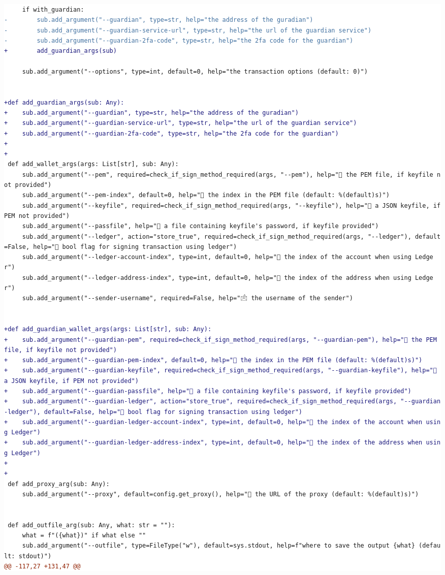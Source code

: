 ```diff
     if with_guardian:
-        sub.add_argument("--guardian", type=str, help="the address of the guradian")
-        sub.add_argument("--guardian-service-url", type=str, help="the url of the guardian service")
-        sub.add_argument("--guardian-2fa-code", type=str, help="the 2fa code for the guardian")
+        add_guardian_args(sub)
 
     sub.add_argument("--options", type=int, default=0, help="the transaction options (default: 0)")
 
 
+def add_guardian_args(sub: Any):
+    sub.add_argument("--guardian", type=str, help="the address of the guradian")
+    sub.add_argument("--guardian-service-url", type=str, help="the url of the guardian service")
+    sub.add_argument("--guardian-2fa-code", type=str, help="the 2fa code for the guardian")
+
+
 def add_wallet_args(args: List[str], sub: Any):
     sub.add_argument("--pem", required=check_if_sign_method_required(args, "--pem"), help="🔑 the PEM file, if keyfile not provided")
     sub.add_argument("--pem-index", default=0, help="🔑 the index in the PEM file (default: %(default)s)")
     sub.add_argument("--keyfile", required=check_if_sign_method_required(args, "--keyfile"), help="🔑 a JSON keyfile, if PEM not provided")
     sub.add_argument("--passfile", help="🔑 a file containing keyfile's password, if keyfile provided")
     sub.add_argument("--ledger", action="store_true", required=check_if_sign_method_required(args, "--ledger"), default=False, help="🔐 bool flag for signing transaction using ledger")
     sub.add_argument("--ledger-account-index", type=int, default=0, help="🔐 the index of the account when using Ledger")
     sub.add_argument("--ledger-address-index", type=int, default=0, help="🔐 the index of the address when using Ledger")
     sub.add_argument("--sender-username", required=False, help="🖄 the username of the sender")
 
 
+def add_guardian_wallet_args(args: List[str], sub: Any):
+    sub.add_argument("--guardian-pem", required=check_if_sign_method_required(args, "--guardian-pem"), help="🔑 the PEM file, if keyfile not provided")
+    sub.add_argument("--guardian-pem-index", default=0, help="🔑 the index in the PEM file (default: %(default)s)")
+    sub.add_argument("--guardian-keyfile", required=check_if_sign_method_required(args, "--guardian-keyfile"), help="🔑 a JSON keyfile, if PEM not provided")
+    sub.add_argument("--guardian-passfile", help="🔑 a file containing keyfile's password, if keyfile provided")
+    sub.add_argument("--guardian-ledger", action="store_true", required=check_if_sign_method_required(args, "--guardian-ledger"), default=False, help="🔐 bool flag for signing transaction using ledger")
+    sub.add_argument("--guardian-ledger-account-index", type=int, default=0, help="🔐 the index of the account when using Ledger")
+    sub.add_argument("--guardian-ledger-address-index", type=int, default=0, help="🔐 the index of the address when using Ledger")
+
+
 def add_proxy_arg(sub: Any):
     sub.add_argument("--proxy", default=config.get_proxy(), help="🔗 the URL of the proxy (default: %(default)s)")
 
 
 def add_outfile_arg(sub: Any, what: str = ""):
     what = f"({what})" if what else ""
     sub.add_argument("--outfile", type=FileType("w"), default=sys.stdout, help=f"where to save the output {what} (default: stdout)")
@@ -117,27 +131,47 @@
```